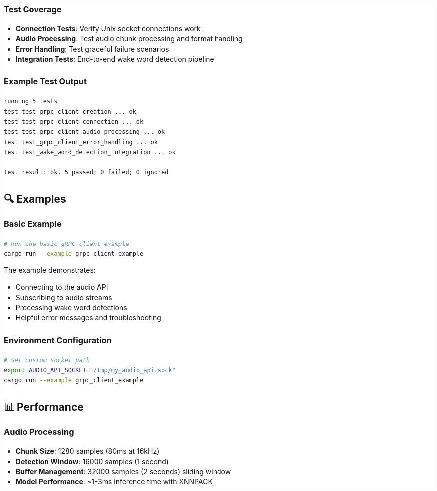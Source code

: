 ### Test Coverage

- **Connection Tests**: Verify Unix socket connections work
- **Audio Processing**: Test audio chunk processing and format handling
- **Error Handling**: Test graceful failure scenarios
- **Integration Tests**: End-to-end wake word detection pipeline

### Example Test Output

```
running 5 tests
test test_grpc_client_creation ... ok
test test_grpc_client_connection ... ok
test test_grpc_client_audio_processing ... ok
test test_grpc_client_error_handling ... ok
test test_wake_word_detection_integration ... ok

test result: ok. 5 passed; 0 failed; 0 ignored
```

## 🔍 Examples

### Basic Example

```bash
# Run the basic gRPC client example
cargo run --example grpc_client_example
```

The example demonstrates:
- Connecting to the audio API
- Subscribing to audio streams
- Processing wake word detections
- Helpful error messages and troubleshooting

### Environment Configuration

```bash
# Set custom socket path
export AUDIO_API_SOCKET="/tmp/my_audio_api.sock"
cargo run --example grpc_client_example
```

## 📊 Performance

### Audio Processing

- **Chunk Size**: 1280 samples (80ms at 16kHz)
- **Detection Window**: 16000 samples (1 second)
- **Buffer Management**: 32000 samples (2 seconds) sliding window
- **Model Performance**: ~1-3ms inference time with XNNPACK
